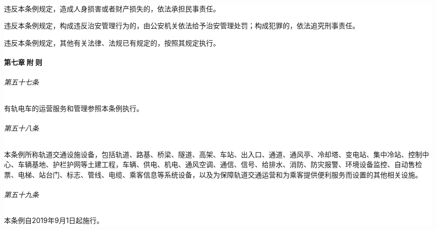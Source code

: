 违反本条例规定，造成人身损害或者财产损失的，依法承担民事责任。

违反本条例规定，构成违反治安管理行为的，由公安机关依法给予治安管理处罚；构成犯罪的，依法追究刑事责任。

违反本条例规定，其他有关法律、法规已有规定的，按照其规定执行。

#### 第七章 附 则

###### 第五十七条

有轨电车的运营服务和管理参照本条例执行。

###### 第五十八条

本条例所称轨道交通设施设备，包括轨道、路基、桥梁、隧道、高架、车站、出入口、通道、通风亭、冷却塔、变电站、集中冷站、控制中心、车辆基地、护栏护网等土建工程，车辆、供电、机电、通风空调、通信、信号、给排水、消防、防灾报警、环境设备监控、自动售检票、电梯、站台门、标志、管线、电缆、乘客信息等系统设备，以及为保障轨道交通运营和为乘客提供便利服务而设置的其他相关设施。

###### 第五十九条

本条例自2019年9月1日起施行。
